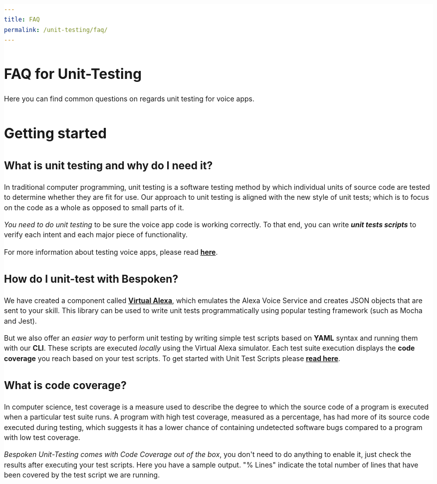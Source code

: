 ```yaml
---
title: FAQ
permalink: /unit-testing/faq/
---
```


# FAQ for Unit-Testing
Here you can find common questions on regards unit testing for voice apps.

# **Getting started**

## **What is unit testing and why do I need it?**
In traditional computer programming, unit testing is a software testing method by which individual units of source code are tested to determine whether they are fit for use. Our approach to unit testing is aligned with the new style of unit tests; which is to focus on the code as a whole as opposed to small parts of it.

*You need to do unit testing* to be sure the voice app code is working correctly. To that end, you can write *__unit tests scripts__* to verify each intent and each major piece of functionality.

For more information about testing voice apps, please read **[here](https://developer.amazon.com/blogs/alexa/post/e2f3d18c-13ca-4796-bc83-e8a196f20e57/building-engaging-alexa-skills-why-testing-and-automation-matter)**.

## **How do I unit-test with Bespoken?**
We have created a component called **[Virtual Alexa](https://github.com/bespoken/virtual-alexa)**, which emulates the Alexa Voice Service and creates JSON objects that are sent to your skill. This library can be used to write unit tests programmatically using popular testing framework (such as Mocha and Jest). 

But we also offer an *easier way* to perform unit testing by writing simple test scripts based on **YAML** syntax and running them with our **CLI**. These scripts are executed *locally* using the Virtual Alexa simulator. Each test suite execution displays the **code coverage** you reach based on your test scripts. To get started with Unit Test Scripts please **[read here](https://read.bespoken.io/unit-testing/getting-started.html)**.

## **What is code coverage?**
In computer science, test coverage is a measure used to describe the degree to which the source code of a program is executed when a particular test suite runs. A program with high test coverage, measured as a percentage, has had more of its source code executed during testing, which suggests it has a lower chance of containing undetected software bugs compared to a program with low test coverage.

*Bespoken Unit-Testing comes with Code Coverage out of the box*, you don't need to do anything to enable it, just check the results after executing your test scripts. Here you have a sample output. "% Lines" indicate the total number of lines that have been covered by the test script we are running.

